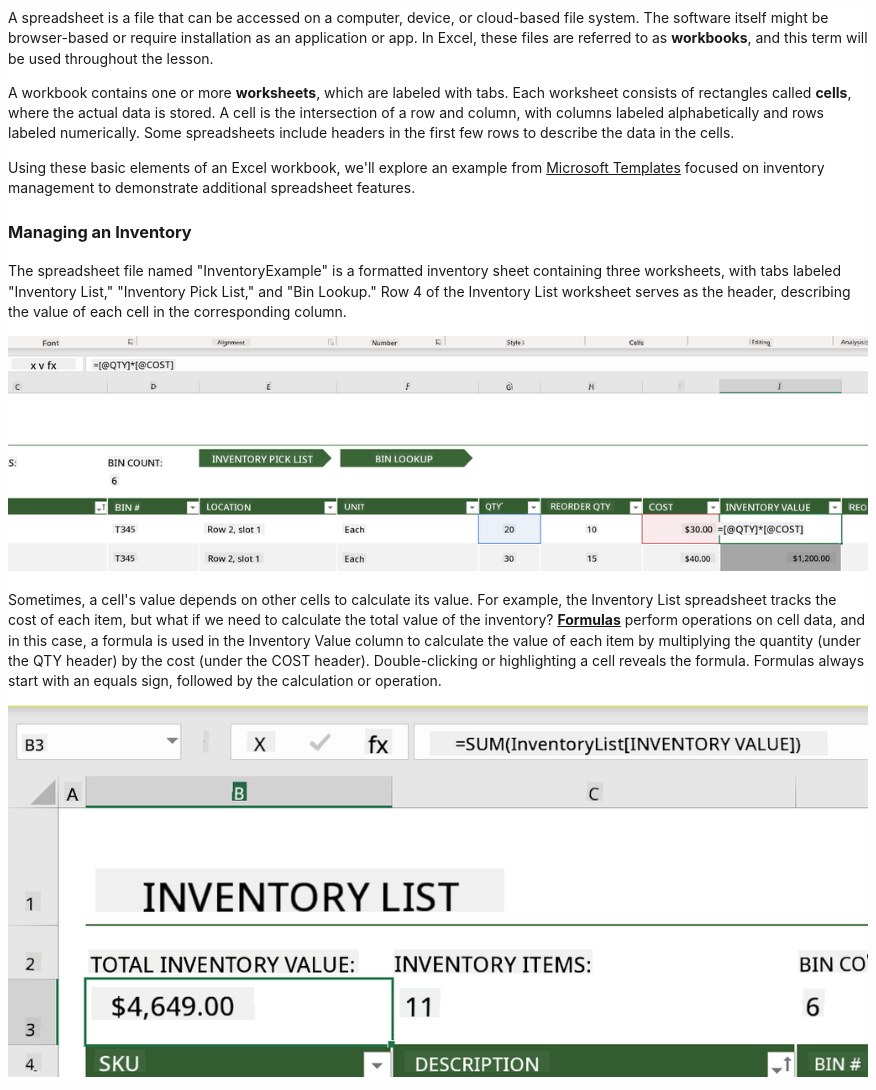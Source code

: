 A spreadsheet is a file that can be accessed on a computer, device, or cloud-based file system. The software itself might be browser-based or require installation as an application or app. In Excel, these files are referred to as **workbooks**, and this term will be used throughout the lesson.

A workbook contains one or more **worksheets**, which are labeled with tabs. Each worksheet consists of rectangles called **cells**, where the actual data is stored. A cell is the intersection of a row and column, with columns labeled alphabetically and rows labeled numerically. Some spreadsheets include headers in the first few rows to describe the data in the cells.

Using these basic elements of an Excel workbook, we'll explore an example from [Microsoft Templates](https://templates.office.com/) focused on inventory management to demonstrate additional spreadsheet features.

### Managing an Inventory 

The spreadsheet file named "InventoryExample" is a formatted inventory sheet containing three worksheets, with tabs labeled "Inventory List," "Inventory Pick List," and "Bin Lookup." Row 4 of the Inventory List worksheet serves as the header, describing the value of each cell in the corresponding column.

![A highlighted formula from an example inventory list in Microsoft Excel](../../../../translated_images/formula-excel.ad1068c220892f5ead570d12f2394897961d31a5043a1dd4e6fc5d7690c7a14e.en.png)

Sometimes, a cell's value depends on other cells to calculate its value. For example, the Inventory List spreadsheet tracks the cost of each item, but what if we need to calculate the total value of the inventory? [**Formulas**](https://support.microsoft.com/en-us/office/overview-of-formulas-34519a4e-1e8d-4f4b-84d4-d642c4f63263) perform operations on cell data, and in this case, a formula is used in the Inventory Value column to calculate the value of each item by multiplying the quantity (under the QTY header) by the cost (under the COST header). Double-clicking or highlighting a cell reveals the formula. Formulas always start with an equals sign, followed by the calculation or operation.

![A highlighted function from an example inventory list in Microsoft Excel](../../../../translated_images/function-excel.be2ae4feddc10ca089f3d4363040d93b7fd046c8d4f83ba975ec46483ee99895.en.png)
